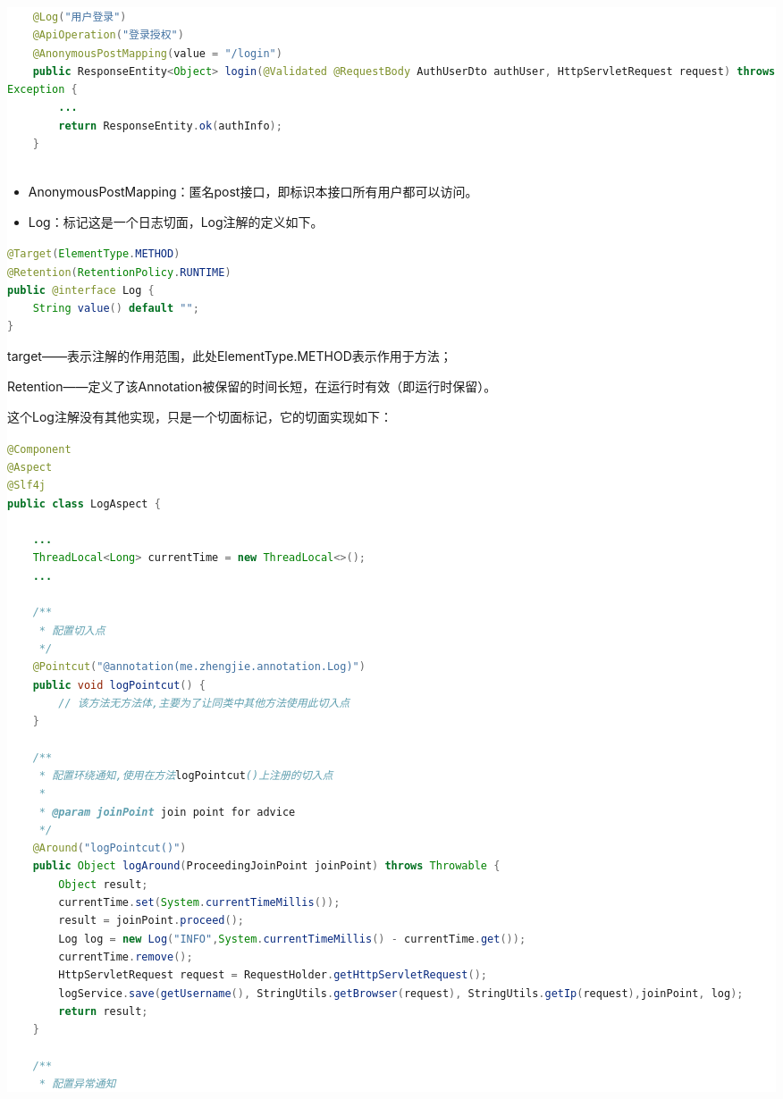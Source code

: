 ```java
	@Log("用户登录")
    @ApiOperation("登录授权")
    @AnonymousPostMapping(value = "/login")
    public ResponseEntity<Object> login(@Validated @RequestBody AuthUserDto authUser, HttpServletRequest request) throws Exception {
        ...
        return ResponseEntity.ok(authInfo);
    }
    
```

- AnonymousPostMapping：匿名post接口，即标识本接口所有用户都可以访问。

- Log：标记这是一个日志切面，Log注解的定义如下。

```java
@Target(ElementType.METHOD)
@Retention(RetentionPolicy.RUNTIME)
public @interface Log {
    String value() default "";
}
```

target——表示注解的作用范围，此处ElementType.METHOD表示作用于方法；

Retention——定义了该Annotation被保留的时间长短，在运行时有效（即运行时保留）。

这个Log注解没有其他实现，只是一个切面标记，它的切面实现如下：

```java
@Component
@Aspect
@Slf4j
public class LogAspect {

    ...
    ThreadLocal<Long> currentTime = new ThreadLocal<>();
    ...

    /**
     * 配置切入点
     */
    @Pointcut("@annotation(me.zhengjie.annotation.Log)")
    public void logPointcut() {
        // 该方法无方法体,主要为了让同类中其他方法使用此切入点
    }

    /**
     * 配置环绕通知,使用在方法logPointcut()上注册的切入点
     *
     * @param joinPoint join point for advice
     */
    @Around("logPointcut()")
    public Object logAround(ProceedingJoinPoint joinPoint) throws Throwable {
        Object result;
        currentTime.set(System.currentTimeMillis());
        result = joinPoint.proceed();
        Log log = new Log("INFO",System.currentTimeMillis() - currentTime.get());
        currentTime.remove();
        HttpServletRequest request = RequestHolder.getHttpServletRequest();
        logService.save(getUsername(), StringUtils.getBrowser(request), StringUtils.getIp(request),joinPoint, log);
        return result;
    }

    /**
     * 配置异常通知
```
